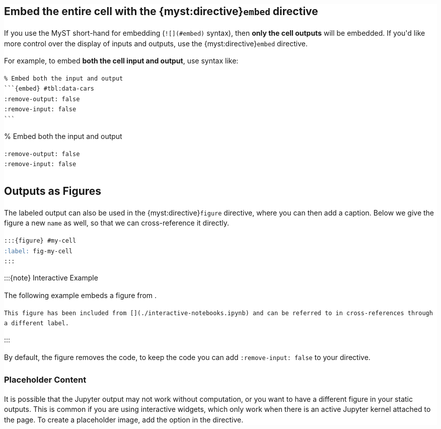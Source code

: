 ## Embed the entire cell with the {myst:directive}`embed` directive

If you use the MyST short-hand for embedding (`![](#embed)` syntax), then **only the cell outputs** will be embedded.
If you'd like more control over the display of inputs and outputs, use the {myst:directive}`embed` directive.

For example, to embed **both the cell input and output**, use syntax like:

````
% Embed both the input and output
```{embed} #tbl:data-cars
:remove-output: false
:remove-input: false
```
````

% Embed both the input and output

```{embed} #tbl:data-cars
:remove-output: false
:remove-input: false
```

## Outputs as Figures

The labeled output can also be used in the {myst:directive}`figure` directive, where you can then add a caption.
Below we give the figure a new `name` as well, so that we can cross-reference it directly.

```markdown
:::{figure} #my-cell
:label: fig-my-cell
:::
```

:::{note} Interactive Example

The following example embeds a figure from [](./interactive-notebooks.ipynb).

```{figure} #img:altair-horsepower
This figure has been included from [](./interactive-notebooks.ipynb) and can be referred to in cross-references through a different label.
```

:::

By default, the figure removes the code, to keep the code you can add `:remove-input: false` to your directive.

### Placeholder Content

It is possible that the Jupyter output may not work without computation, or you want to have a different figure in your static outputs. This is common if you are using interactive widgets, which only work when there is an active Jupyter kernel attached to the page. To create a placeholder image, add the option in the directive.
